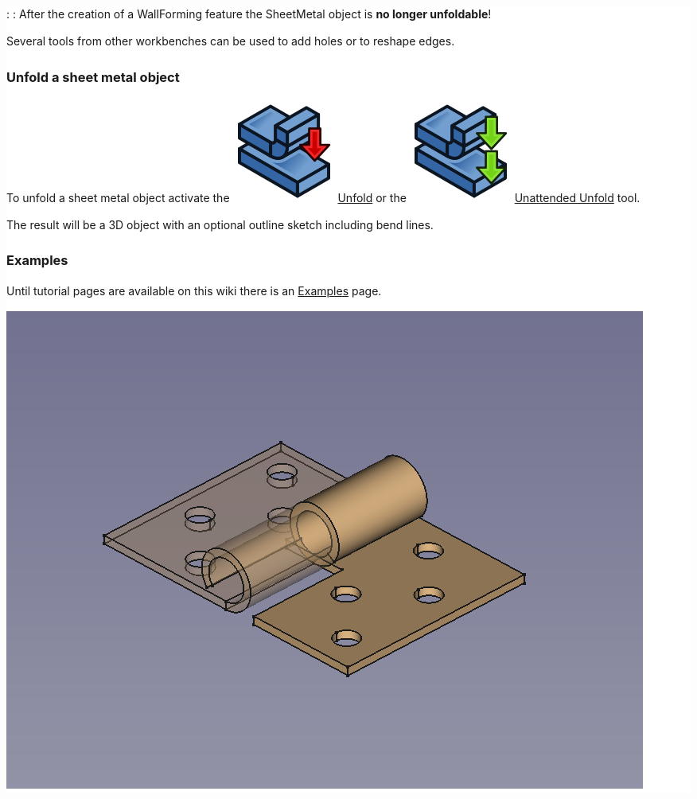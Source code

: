 : : After the creation of a WallForming feature the SheetMetal object is **no longer unfoldable**!

Several tools from other workbenches can be used to add holes or to reshape edges.

### Unfold a sheet metal object

To unfold a sheet metal object activate the ![](/src/assets/images/SheetMetal_Unfold.svg) [Unfold](/SheetMetal_Unfold "SheetMetal Unfold") or the ![](/src/assets/images/SheetMetal_UnattendedUnfold.svg) [Unattended Unfold](/SheetMetal_UnattendedUnfold "SheetMetal UnattendedUnfold") tool.

The result will be a 3D object with an optional outline sketch including bend lines.

### Examples

Until tutorial pages are available on this wiki there is an [Examples](/SheetMetal_Examples "SheetMetal Examples") page.

![](/src/assets/images/SheetMetal_Example-01.png)